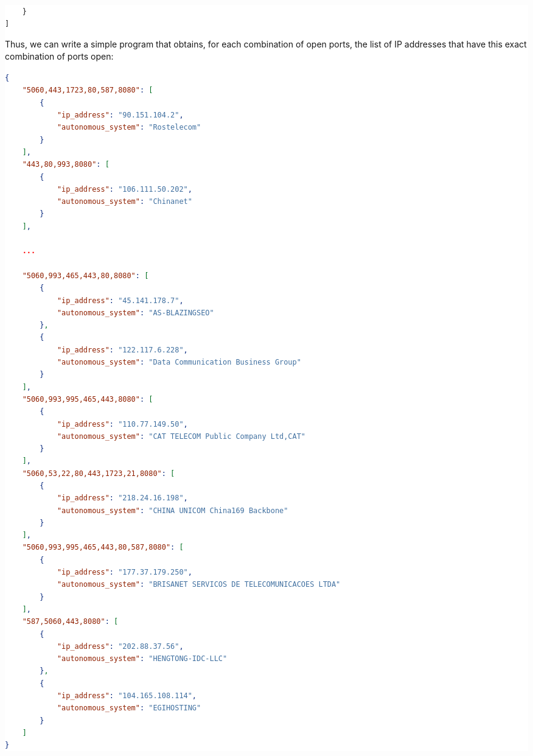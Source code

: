 ```python
    }
]
```

Thus, we can write a simple program that obtains, for each combination of open ports, the list of IP addresses that have this exact combination of ports open:
```json
{
    "5060,443,1723,80,587,8080": [
        {
            "ip_address": "90.151.104.2",
            "autonomous_system": "Rostelecom"
        }
    ],
    "443,80,993,8080": [
        {
            "ip_address": "106.111.50.202",
            "autonomous_system": "Chinanet"
        }
    ],

    ...

    "5060,993,465,443,80,8080": [
        {
            "ip_address": "45.141.178.7",
            "autonomous_system": "AS-BLAZINGSEO"
        },
        {
            "ip_address": "122.117.6.228",
            "autonomous_system": "Data Communication Business Group"
        }
    ],
    "5060,993,995,465,443,8080": [
        {
            "ip_address": "110.77.149.50",
            "autonomous_system": "CAT TELECOM Public Company Ltd,CAT"
        }
    ],
    "5060,53,22,80,443,1723,21,8080": [
        {
            "ip_address": "218.24.16.198",
            "autonomous_system": "CHINA UNICOM China169 Backbone"
        }
    ],
    "5060,993,995,465,443,80,587,8080": [
        {
            "ip_address": "177.37.179.250",
            "autonomous_system": "BRISANET SERVICOS DE TELECOMUNICACOES LTDA"
        }
    ],
    "587,5060,443,8080": [
        {
            "ip_address": "202.88.37.56",
            "autonomous_system": "HENGTONG-IDC-LLC"
        },
        {
            "ip_address": "104.165.108.114",
            "autonomous_system": "EGIHOSTING"
        }
    ]
}
```
